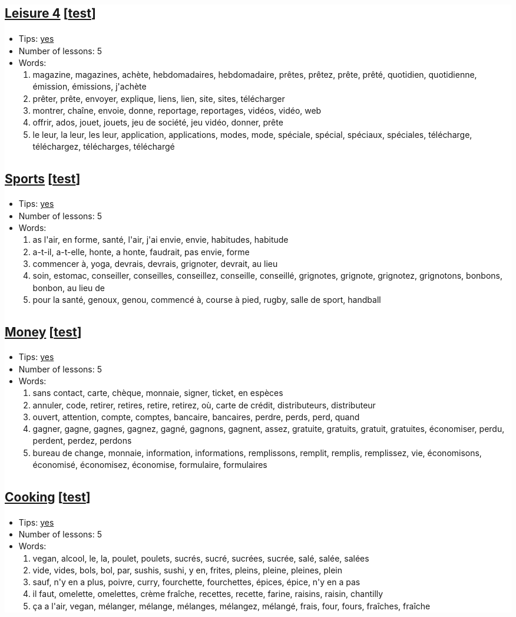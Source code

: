 ## [Leisure 4](https://www.duolingo.com/skill/fr/Leisure-4/practice) \[[test](https://www.duolingo.com/skill/fr/Leisure-4/test)\]

* Tips: [yes](https://www.duolingo.com/skill/fr/Leisure-4/tips)
* Number of lessons: 5
* Words:
    1. magazine, magazines, achète, hebdomadaires, hebdomadaire, prêtes, prêtez, prête, prêté, quotidien, quotidienne, émission, émissions, j'achète
    2. prêter, prête, envoyer, explique, liens, lien, site, sites, télécharger
    3. montrer, chaîne, envoie, donne, reportage, reportages, vidéos, vidéo, web
    4. offrir, ados, jouet, jouets, jeu de société, jeu vidéo, donner, prête
    5. le leur, la leur, les leur, application, applications, modes, mode, spéciale, spécial, spéciaux, spéciales, télécharge, téléchargez, télécharges, téléchargé

## [Sports](https://www.duolingo.com/skill/fr/Sports/practice) \[[test](https://www.duolingo.com/skill/fr/Sports/test)\]

* Tips: [yes](https://www.duolingo.com/skill/fr/Sports/tips)
* Number of lessons: 5
* Words:
    1. as l'air, en forme, santé, l'air, j'ai envie, envie, habitudes, habitude
    2. a-t-il, a-t-elle, honte, a honte, faudrait, pas envie, forme
    3. commencer à, yoga, devrais, devrais, grignoter, devrait, au lieu
    4. soin, estomac, conseiller, conseilles, conseillez, conseille, conseillé, grignotes, grignote, grignotez, grignotons, bonbons, bonbon, au lieu de
    5. pour la santé, genoux, genou, commencé à, course à pied, rugby, salle de sport, handball

## [Money](https://www.duolingo.com/skill/fr/Money/practice) \[[test](https://www.duolingo.com/skill/fr/Money/test)\]

* Tips: [yes](https://www.duolingo.com/skill/fr/Money/tips)
* Number of lessons: 5
* Words:
    1. sans contact, carte, chèque, monnaie, signer, ticket, en espèces
    2. annuler, code, retirer, retires, retire, retirez, où, carte de crédit, distributeurs, distributeur
    3. ouvert, attention, compte, comptes, bancaire, bancaires, perdre, perds, perd, quand
    4. gagner, gagne, gagnes, gagnez, gagné, gagnons, gagnent, assez, gratuite, gratuits, gratuit, gratuites, économiser, perdu, perdent, perdez, perdons
    5. bureau de change, monnaie, information, informations, remplissons, remplit, remplis, remplissez, vie, économisons, économisé, économisez, économise, formulaire, formulaires

## [Cooking](https://www.duolingo.com/skill/fr/Cooking/practice) \[[test](https://www.duolingo.com/skill/fr/Cooking/test)\]

* Tips: [yes](https://www.duolingo.com/skill/fr/Cooking/tips)
* Number of lessons: 5
* Words:
    1. vegan, alcool, le, la, poulet, poulets, sucrés, sucré, sucrées, sucrée, salé, salée, salées
    2. vide, vides, bols, bol, par, sushis, sushi, y en, frites, pleins, pleine, pleines, plein
    3. sauf, n'y en a plus, poivre, curry, fourchette, fourchettes, épices, épice, n'y en a pas
    4. il faut, omelette, omelettes, crème fraîche, recettes, recette, farine, raisins, raisin, chantilly
    5. ça a l'air, vegan, mélanger, mélange, mélanges, mélangez, mélangé, frais, four, fours, fraîches, fraîche
